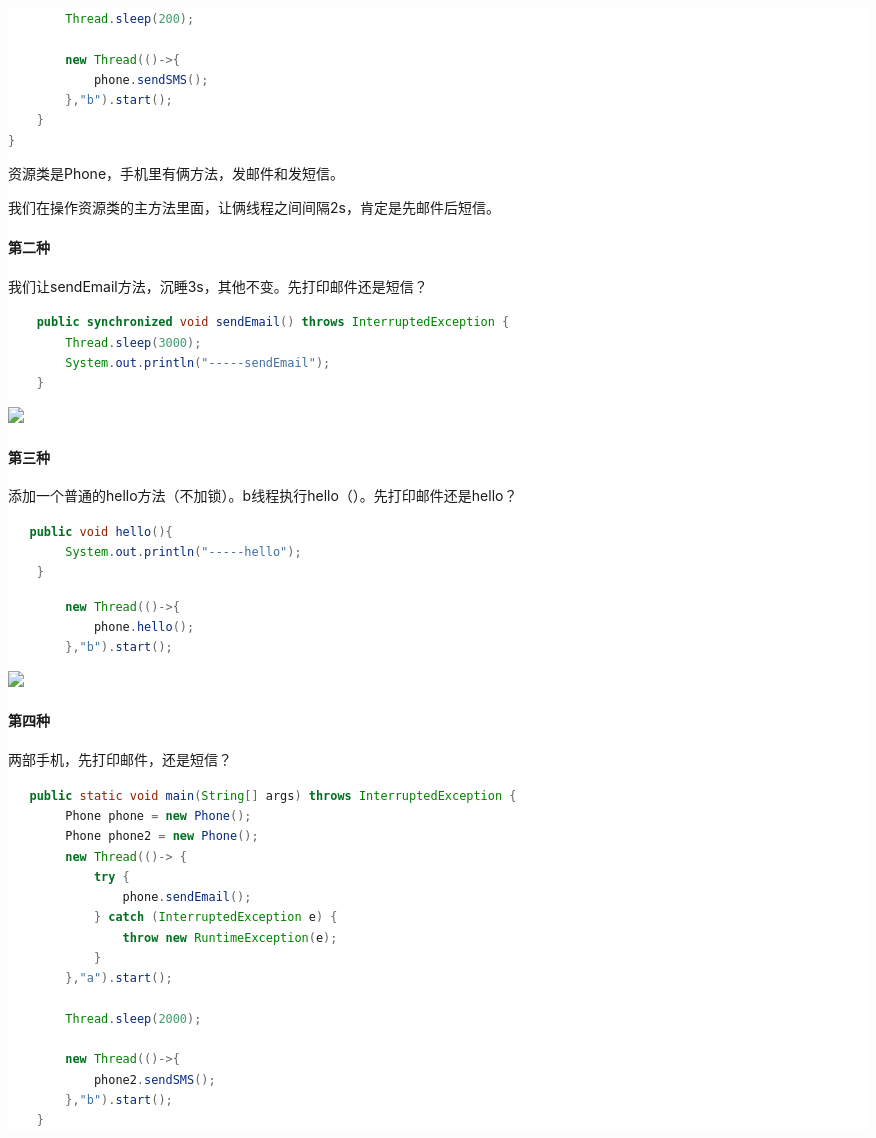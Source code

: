 ```java
        Thread.sleep(200);
        
        new Thread(()->{
            phone.sendSMS();
        },"b").start();
    }
}
```

资源类是Phone，手机里有俩方法，发邮件和发短信。

我们在操作资源类的主方法里面，让俩线程之间间隔2s，肯定是先邮件后短信。



#### 第二种

我们让sendEmail方法，沉睡3s，其他不变。先打印邮件还是短信？

```java
    public synchronized void sendEmail() throws InterruptedException {
        Thread.sleep(3000);
        System.out.println("-----sendEmail");
    }
```

![](https://nika-picbed.oss-cn-hangzhou.aliyuncs.com/typoraimage-20221107125354845.png)

#### 第三种

添加一个普通的hello方法（不加锁）。b线程执行hello（）。先打印邮件还是hello？

```java
   public void hello(){
        System.out.println("-----hello");
    }
```

```java
        new Thread(()->{
            phone.hello();
        },"b").start();
```

![](https://nika-picbed.oss-cn-hangzhou.aliyuncs.com/typoraimage-20221107125538287.png)

#### 第四种

两部手机，先打印邮件，还是短信？

```java
   public static void main(String[] args) throws InterruptedException {
        Phone phone = new Phone();
        Phone phone2 = new Phone();
        new Thread(()-> {
            try {
                phone.sendEmail();
            } catch (InterruptedException e) {
                throw new RuntimeException(e);
            }
        },"a").start();

        Thread.sleep(2000);

        new Thread(()->{
            phone2.sendSMS();
        },"b").start();
    }
```
